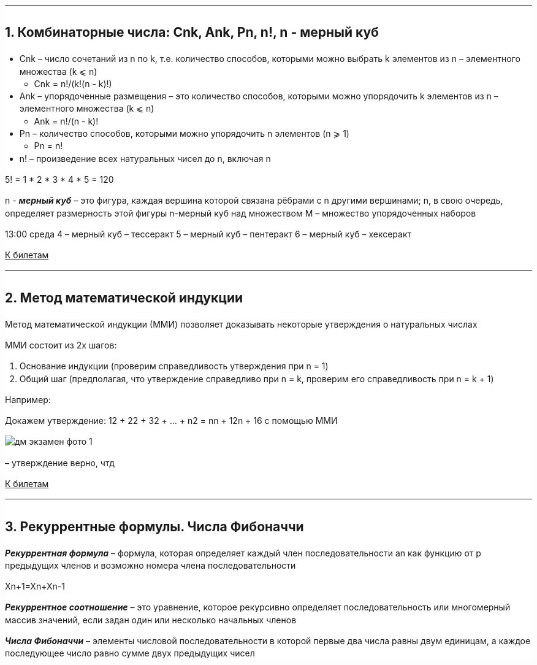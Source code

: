 ***

<a name="q-1"><h2> 1. Комбинаторные числа: Cnk, Ank, Pn, n!, n - мерный куб </h2></a>
+ Cnk – число сочетаний из n по k, т.е. количество способов, которыми можно выбрать k элементов из n – элементного множества (k ⩽ n)
  + Cnk = n!/(k!(n - k)!)
+ Ank – упорядоченные размещения – это количество способов, которыми можно упорядочить k элементов из n – элементного множества (k ⩽ n)
  + Ank = n!/(n - k)! 
+ Pn – количество способов, которыми можно упорядочить n элементов (n ⩾ 1)
  + Pn = n!
+ n! – произведение всех натуральных чисел до n, включая n

5! = 1 * 2 * 3 * 4 * 5 = 120

n - ***мерный куб*** – это фигура, каждая вершина которой связана рёбрами с n другими вершинами; n, в свою очередь, определяет размерность этой фигуры
n-мерный куб над множеством M – множество упорядоченных наборов

13:00 среда
4 – мерный куб – тессеракт
5 – мерный куб – пентеракт
6 – мерный куб – хексеракт

[К билетам](#Билеты)
***

<a name="q-2"><h2>2. Метод математической индукции </h2></a>
Метод математической индукции (ММИ) позволяет доказывать некоторые утверждения о натуральных числах

ММИ состоит из 2х шагов:
1. Основание индукции (проверим справедливость утверждения при n = 1)
2. Общий шаг (предполагая, что утверждение справедливо при n = k, проверим его справедливость при n = k + 1)

Например:

Докажем утверждение: 12 + 22 + 32 + … + n2 = nn + 12n + 16 с помощью ММИ 

![дм экзамен фото 1](https://github.com/user-attachments/assets/c04cbc27-987e-4d51-bce5-948ec4291671)

 – утверждение верно, чтд

[К билетам](#Билеты)
***

<a name="q-3"><h2>3. Рекуррентные формулы. Числа Фибоначчи </h2></a>
***Рекуррентная формула*** – формула, которая определяет каждый член последовательности an как функцию от p предыдущих членов и возможно номера члена последовательности 

Xn+1=Xn+Xn-1

***Рекуррентное соотношение*** – это уравнение, которое рекурсивно определяет последовательность или многомерный массив значений, если задан один или несколько начальных членов

***Числа Фибоначчи*** – элементы числовой последовательности в которой первые два числа равны двум единицам, а каждое последующее число равно сумме двух предыдущих чисел
